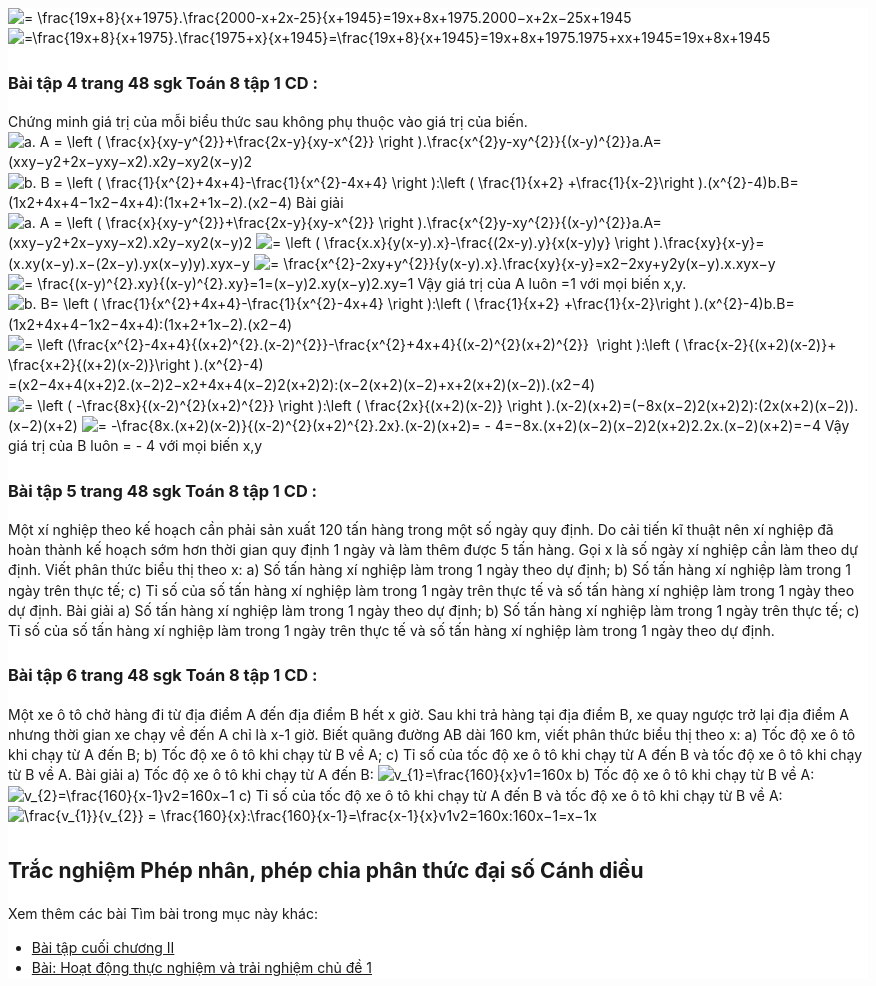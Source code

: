 ![= \\frac{19x+8}{x+1975}.\\frac{2000-x+2x-25}{x+1945}](https://i.vdoc.vn/data/image/blank.png)=19x+8x+1975.2000−x+2x−25x+1945
![=\\frac{19x+8}{x+1975}.\\frac{1975+x}{x+1945}=\\frac{19x+8}{x+1945}](https://i.vdoc.vn/data/image/blank.png)=19x+8x+1975.1975+xx+1945=19x+8x+1945
### **Bài tập 4 trang 48 sgk Toán 8 tập 1 CD** :
Chứng minh giá trị của mỗi biểu thức sau không phụ thuộc vào giá trị của biến.
![a. A = \\left \( \\frac{x}{xy-y^{2}}+\\frac{2x-y}{xy-x^{2}} \\right \).\\frac{x^{2}y-xy^{2}}{\(x-y\)^{2}}](https://i.vdoc.vn/data/image/blank.png)a.A=\(xxy−y2+2x−yxy−x2\).x2y−xy2\(x−y\)2
![b. B = \\left \( \\frac{1}{x^{2}+4x+4}-\\frac{1}{x^{2}-4x+4} \\right \):\\left \( \\frac{1}{x+2} +\\frac{1}{x-2}\\right \).\(x^{2}-4\)](https://i.vdoc.vn/data/image/blank.png)b.B=\(1x2+4x+4−1x2−4x+4\):\(1x+2+1x−2\).\(x2−4\)
Bài giải
![a. A = \\left \( \\frac{x}{xy-y^{2}}+\\frac{2x-y}{xy-x^{2}} \\right \).\\frac{x^{2}y-xy^{2}}{\(x-y\)^{2}}](https://i.vdoc.vn/data/image/blank.png)a.A=\(xxy−y2+2x−yxy−x2\).x2y−xy2\(x−y\)2
![= \\left \( \\frac{x.x}{y\(x-y\).x}-\\frac{\(2x-y\).y}{x\(x-y\)y} \\right \).\\frac{xy}{x-y}](https://i.vdoc.vn/data/image/blank.png)=\(x.xy\(x−y\).x−\(2x−y\).yx\(x−y\)y\).xyx−y
![= \\frac{x^{2}-2xy+y^{2}}{y\(x-y\).x}.\\frac{xy}{x-y}](https://i.vdoc.vn/data/image/blank.png)=x2−2xy+y2y\(x−y\).x.xyx−y
![= \\frac{\(x-y\)^{2}.xy}{\(x-y\)^{2}.xy}=1](https://i.vdoc.vn/data/image/blank.png)=\(x−y\)2.xy\(x−y\)2.xy=1
Vậy giá trị của A luôn =1 với mọi biến x,y.
![b. B= \\left \( \\frac{1}{x^{2}+4x+4}-\\frac{1}{x^{2}-4x+4} \\right \):\\left \( \\frac{1}{x+2} +\\frac{1}{x-2}\\right \).\(x^{2}-4\)](https://i.vdoc.vn/data/image/blank.png)b.B=\(1x2+4x+4−1x2−4x+4\):\(1x+2+1x−2\).\(x2−4\)
![= \\left \(\\frac{x^{2}-4x+4}{\(x+2\)^{2}.\(x-2\)^{2}}-\\frac{x^{2}+4x+4}{\(x-2\)^{2}\(x+2\)^{2}}  \\right \):\\left \( \\frac{x-2}{\(x+2\)\(x-2\)}+ \\frac{x+2}{\(x+2\)\(x-2\)}\\right \).\(x^{2}-4\)](https://i.vdoc.vn/data/image/blank.png)=\(x2−4x+4\(x+2\)2.\(x−2\)2−x2+4x+4\(x−2\)2\(x+2\)2\):\(x−2\(x+2\)\(x−2\)+x+2\(x+2\)\(x−2\)\).\(x2−4\)
![= \\left \( -\\frac{8x}{\(x-2\)^{2}\(x+2\)^{2}} \\right \):\\left \( \\frac{2x}{\(x+2\)\(x-2\)} \\right \).\(x-2\)\(x+2\)](https://i.vdoc.vn/data/image/blank.png)=\(−8x\(x−2\)2\(x+2\)2\):\(2x\(x+2\)\(x−2\)\).\(x−2\)\(x+2\)
![= -\\frac{8x.\(x+2\)\(x-2\)}{\(x-2\)^{2}\(x+2\)^{2}.2x}.\(x-2\)\(x+2\)= - 4](https://i.vdoc.vn/data/image/blank.png)=−8x.\(x+2\)\(x−2\)\(x−2\)2\(x+2\)2.2x.\(x−2\)\(x+2\)=−4
Vậy giá trị của B luôn = - 4 với mọi biến x,y
### **Bài tập 5 trang 48 sgk Toán 8 tập 1 CD** :
Một xí nghiệp theo kế hoạch cần phải sản xuất 120 tấn hàng trong một số ngày quy định. Do cải tiến kĩ thuật nên xí nghiệp đã hoàn thành kế hoạch sớm hơn thời gian quy định 1 ngày và làm thêm được 5 tấn hàng. Gọi x là số ngày xí nghiệp cần làm theo dự định. Viết phân thức biểu thị theo x:
a\) Số tấn hàng xí nghiệp làm trong 1 ngày theo dự định;
b\) Số tấn hàng xí nghiệp làm trong 1 ngày trên thực tế;
c\) Tỉ số của số tấn hàng xí nghiệp làm trong 1 ngày trên thực tế và số tấn hàng xí nghiệp làm trong 1 ngày theo dự định.
Bài giải
a\) Số tấn hàng xí nghiệp làm trong 1 ngày theo dự định;
b\) Số tấn hàng xí nghiệp làm trong 1 ngày trên thực tế;
c\) Tỉ số của số tấn hàng xí nghiệp làm trong 1 ngày trên thực tế và số tấn hàng xí nghiệp làm trong 1 ngày theo dự định.
### **Bài tập 6 trang 48 sgk Toán 8 tập 1 CD** :
Một xe ô tô chở hàng đi từ địa điểm A đến địa điểm B hết x giờ. Sau khi trả hàng tại địa điểm B, xe quay ngược trở lại địa điểm A nhưng thời gian xe chạy về đến A chỉ là x-1 giờ. Biết quãng đường AB dài 160 km, viết phân thức biểu thị theo x:
a\) Tốc độ xe ô tô khi chạy từ A đến B;
b\) Tốc độ xe ô tô khi chạy từ B về A;
c\) Tỉ số của tốc độ xe ô tô khi chạy từ A đến B và tốc độ xe ô tô khi chạy từ B về A.
Bài giải
a\) Tốc độ xe ô tô khi chạy từ A đến B: ![v_{1}=\\frac{160}{x}](https://i.vdoc.vn/data/image/blank.png)v1=160x
b\) Tốc độ xe ô tô khi chạy từ B về A: ![v_{2}=\\frac{160}{x-1}](https://i.vdoc.vn/data/image/blank.png)v2=160x−1
c\) Tỉ số của tốc độ xe ô tô khi chạy từ A đến B và tốc độ xe ô tô khi chạy từ B về A:
![\\frac{v_{1}}{v_{2}} = \\frac{160}{x}:\\frac{160}{x-1}=\\frac{x-1}{x}](https://i.vdoc.vn/data/image/blank.png)v1v2=160x:160x−1=x−1x
## Trắc nghiệm Phép nhân, phép chia phân thức đại số Cánh diều
Xem thêm các bài Tìm bài trong mục này khác:
  * [Bài tập cuối chương II](</toan-8-canh-dieu-bai-tap-cuoi-chuong-ii-296303>)
  * [Bài: Hoạt động thực nghiệm và trải nghiệm chủ đề 1](</toan-8-canh-dieu-bai-hoat-dong-thuc-nghiem-va-trai-nghiem-chu-de-1-296398>)

